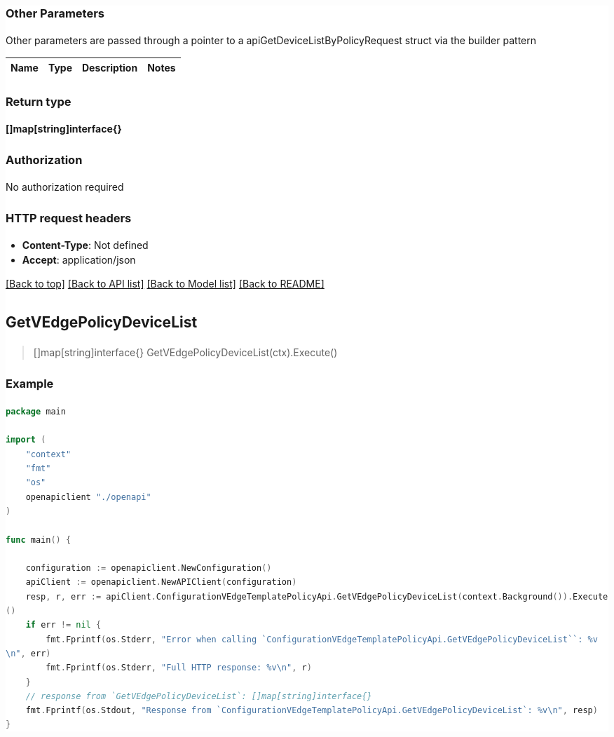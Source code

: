### Other Parameters

Other parameters are passed through a pointer to a apiGetDeviceListByPolicyRequest struct via the builder pattern


Name | Type | Description  | Notes
------------- | ------------- | ------------- | -------------


### Return type

**[]map[string]interface{}**

### Authorization

No authorization required

### HTTP request headers

- **Content-Type**: Not defined
- **Accept**: application/json

[[Back to top]](#) [[Back to API list]](../README.md#documentation-for-api-endpoints)
[[Back to Model list]](../README.md#documentation-for-models)
[[Back to README]](../README.md)


## GetVEdgePolicyDeviceList

> []map[string]interface{} GetVEdgePolicyDeviceList(ctx).Execute()





### Example

```go
package main

import (
    "context"
    "fmt"
    "os"
    openapiclient "./openapi"
)

func main() {

    configuration := openapiclient.NewConfiguration()
    apiClient := openapiclient.NewAPIClient(configuration)
    resp, r, err := apiClient.ConfigurationVEdgeTemplatePolicyApi.GetVEdgePolicyDeviceList(context.Background()).Execute()
    if err != nil {
        fmt.Fprintf(os.Stderr, "Error when calling `ConfigurationVEdgeTemplatePolicyApi.GetVEdgePolicyDeviceList``: %v\n", err)
        fmt.Fprintf(os.Stderr, "Full HTTP response: %v\n", r)
    }
    // response from `GetVEdgePolicyDeviceList`: []map[string]interface{}
    fmt.Fprintf(os.Stdout, "Response from `ConfigurationVEdgeTemplatePolicyApi.GetVEdgePolicyDeviceList`: %v\n", resp)
}
```

